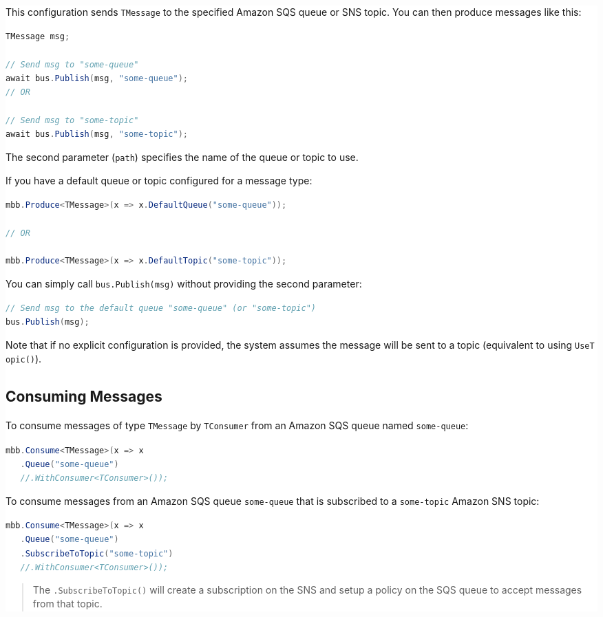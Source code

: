 This configuration sends `TMessage` to the specified Amazon SQS queue or SNS topic. You can then produce messages like this:

```csharp
TMessage msg;

// Send msg to "some-queue"
await bus.Publish(msg, "some-queue");
// OR

// Send msg to "some-topic"
await bus.Publish(msg, "some-topic");
```

The second parameter (`path`) specifies the name of the queue or topic to use.

If you have a default queue or topic configured for a message type:

```csharp
mbb.Produce<TMessage>(x => x.DefaultQueue("some-queue"));

// OR

mbb.Produce<TMessage>(x => x.DefaultTopic("some-topic"));
```

You can simply call `bus.Publish(msg)` without providing the second parameter:

```csharp
// Send msg to the default queue "some-queue" (or "some-topic")
bus.Publish(msg);
```

Note that if no explicit configuration is provided, the system assumes the message will be sent to a topic (equivalent to using `UseTopic()`).

## Consuming Messages

To consume messages of type `TMessage` by `TConsumer` from an Amazon SQS queue named `some-queue`:

```csharp
mbb.Consume<TMessage>(x => x
   .Queue("some-queue")
   //.WithConsumer<TConsumer>());
```

To consume messages from an Amazon SQS queue `some-queue` that is subscribed to a `some-topic` Amazon SNS topic:

```csharp
mbb.Consume<TMessage>(x => x
   .Queue("some-queue")
   .SubscribeToTopic("some-topic")
   //.WithConsumer<TConsumer>());
```

> The `.SubscribeToTopic()` will create a subscription on the SNS and setup a policy on the SQS queue to accept messages from that topic.
